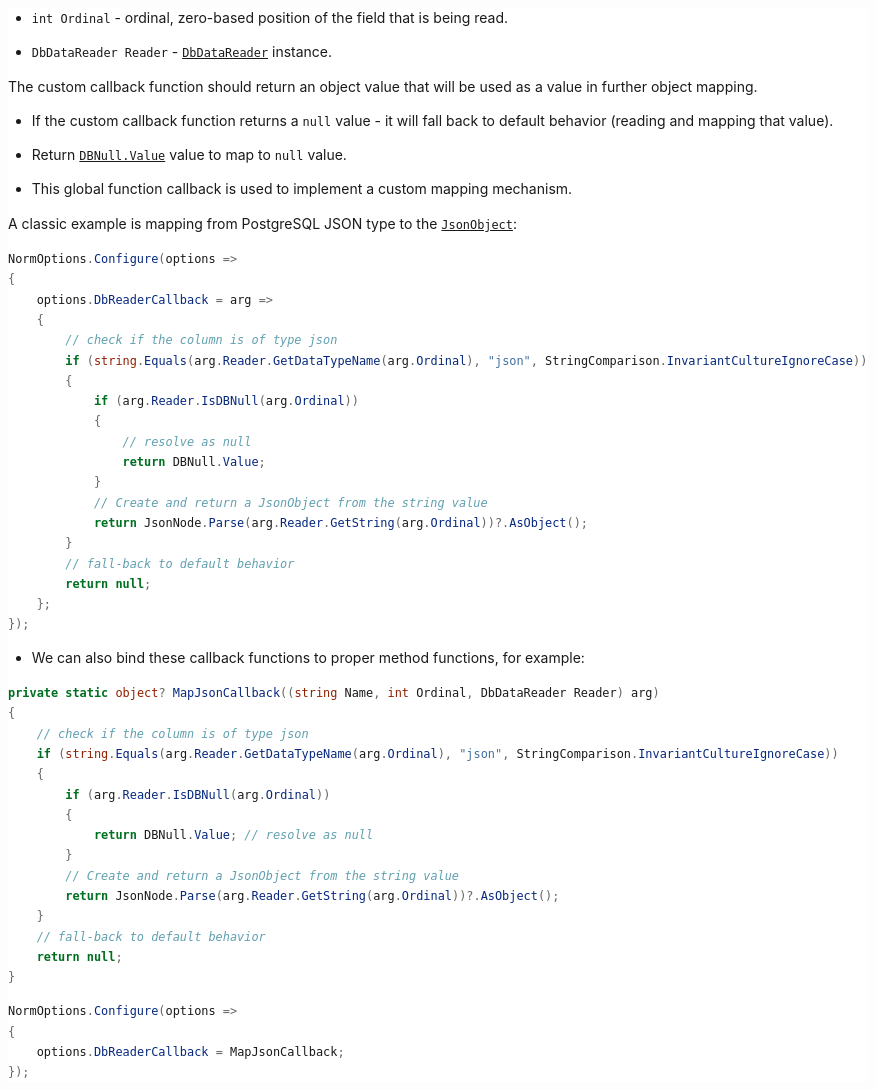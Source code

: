    - `int Ordinal` - ordinal, zero-based position of the field that is being read.

   - `DbDataReader Reader` - [`DbDataReader`](https://learn.microsoft.com/en-us/dotnet/api/system.data.common.dbdatareader) instance.

The custom callback function should return an object value that will be used as a value in further object mapping.

- If the custom callback function returns a `null` value - it will fall back to default behavior (reading and mapping that value).

- Return [`DBNull.Value`](https://learn.microsoft.com/en-us/dotnet/api/system.dbnull) value to map to `null` value.

- This global function callback is used to implement a custom mapping mechanism.

A classic example is mapping from PostgreSQL JSON type to the [`JsonObject`](https://learn.microsoft.com/en-us/dotnet/api/system.json.jsonobject):

```csharp
NormOptions.Configure(options =>
{
    options.DbReaderCallback = arg =>
    {
        // check if the column is of type json
        if (string.Equals(arg.Reader.GetDataTypeName(arg.Ordinal), "json", StringComparison.InvariantCultureIgnoreCase))
        {
            if (arg.Reader.IsDBNull(arg.Ordinal))
            {
                // resolve as null
                return DBNull.Value; 
            }
            // Create and return a JsonObject from the string value
            return JsonNode.Parse(arg.Reader.GetString(arg.Ordinal))?.AsObject();
        }
        // fall-back to default behavior
        return null;
    };
});
```

- We can also bind these callback functions to proper method functions, for example:

```csharp
private static object? MapJsonCallback((string Name, int Ordinal, DbDataReader Reader) arg)
{
    // check if the column is of type json
    if (string.Equals(arg.Reader.GetDataTypeName(arg.Ordinal), "json", StringComparison.InvariantCultureIgnoreCase))
    {
        if (arg.Reader.IsDBNull(arg.Ordinal))
        {
            return DBNull.Value; // resolve as null
        }
        // Create and return a JsonObject from the string value
        return JsonNode.Parse(arg.Reader.GetString(arg.Ordinal))?.AsObject();
    }
    // fall-back to default behavior
    return null;
}
```
```csharp
NormOptions.Configure(options =>
{
    options.DbReaderCallback = MapJsonCallback;
});
```

